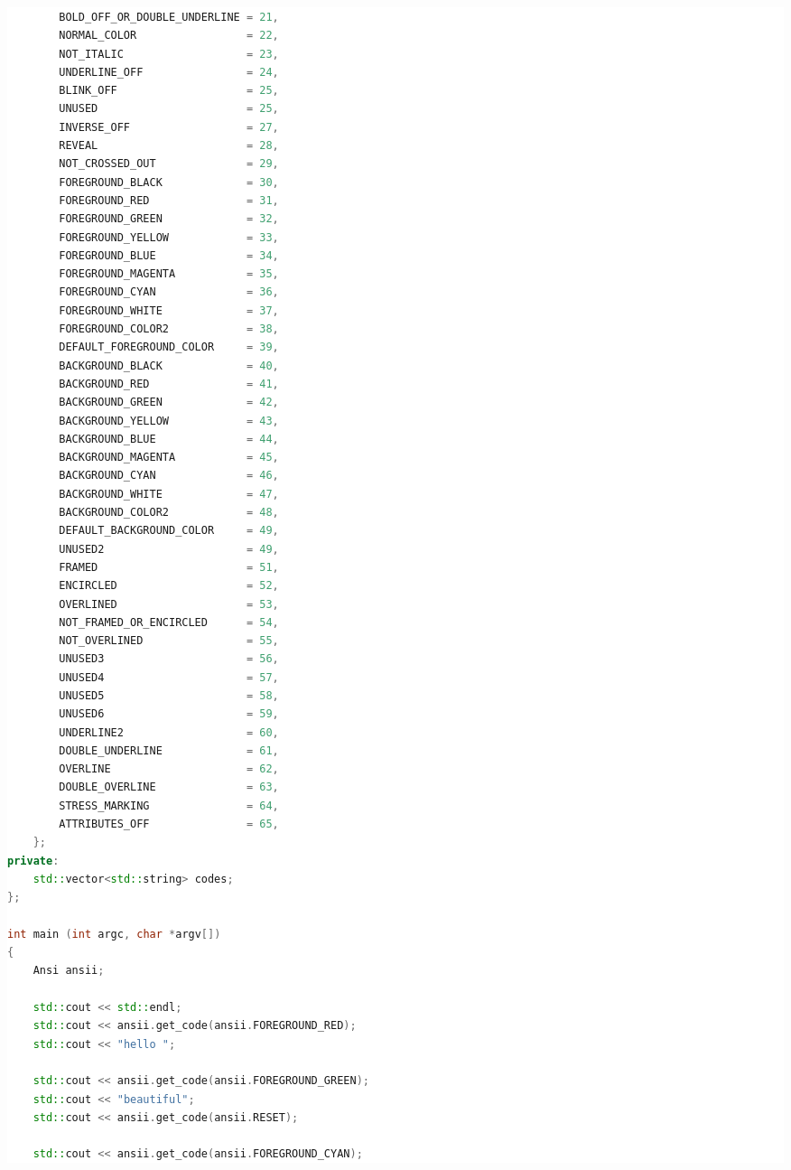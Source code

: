 ```C++
        BOLD_OFF_OR_DOUBLE_UNDERLINE = 21,
        NORMAL_COLOR                 = 22,
        NOT_ITALIC                   = 23,
        UNDERLINE_OFF                = 24,
        BLINK_OFF                    = 25,
        UNUSED                       = 25,
        INVERSE_OFF                  = 27,
        REVEAL                       = 28,
        NOT_CROSSED_OUT              = 29,
        FOREGROUND_BLACK             = 30,
        FOREGROUND_RED               = 31,
        FOREGROUND_GREEN             = 32,
        FOREGROUND_YELLOW            = 33,
        FOREGROUND_BLUE              = 34,
        FOREGROUND_MAGENTA           = 35,
        FOREGROUND_CYAN              = 36,
        FOREGROUND_WHITE             = 37,
        FOREGROUND_COLOR2            = 38,
        DEFAULT_FOREGROUND_COLOR     = 39,
        BACKGROUND_BLACK             = 40,
        BACKGROUND_RED               = 41,
        BACKGROUND_GREEN             = 42,
        BACKGROUND_YELLOW            = 43,
        BACKGROUND_BLUE              = 44,
        BACKGROUND_MAGENTA           = 45,
        BACKGROUND_CYAN              = 46,
        BACKGROUND_WHITE             = 47,
        BACKGROUND_COLOR2            = 48,
        DEFAULT_BACKGROUND_COLOR     = 49,
        UNUSED2                      = 49,
        FRAMED                       = 51,
        ENCIRCLED                    = 52,
        OVERLINED                    = 53,
        NOT_FRAMED_OR_ENCIRCLED      = 54,
        NOT_OVERLINED                = 55,
        UNUSED3                      = 56,
        UNUSED4                      = 57,
        UNUSED5                      = 58,
        UNUSED6                      = 59,
        UNDERLINE2                   = 60,
        DOUBLE_UNDERLINE             = 61,
        OVERLINE                     = 62,
        DOUBLE_OVERLINE              = 63,
        STRESS_MARKING               = 64,
        ATTRIBUTES_OFF               = 65,
    };
private:
    std::vector<std::string> codes;
};

int main (int argc, char *argv[])
{
    Ansi ansii;

    std::cout << std::endl;
    std::cout << ansii.get_code(ansii.FOREGROUND_RED);
    std::cout << "hello ";

    std::cout << ansii.get_code(ansii.FOREGROUND_GREEN);
    std::cout << "beautiful";
    std::cout << ansii.get_code(ansii.RESET);

    std::cout << ansii.get_code(ansii.FOREGROUND_CYAN);
```